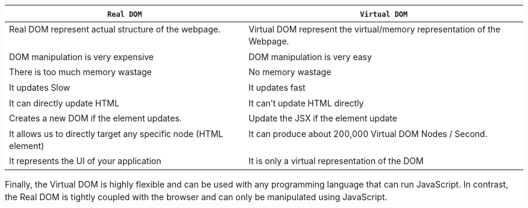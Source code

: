 |   `Real DOM`    |   `Virtual DOM` |
|-------------|-----------------|
|Real DOM represent actual structure of the webpage.| Virtual DOM represent the virtual/memory representation of the Webpage.|
| DOM manipulation is very expensive  | DOM manipulation is very easy  | 
| There is too much memory wastage  | No memory wastage  |
| It updates Slow | It updates fast |
| It can directly update HTML | It can’t update HTML directly  |
|  Creates a new DOM if the element updates. | Update the JSX if the element update |
| It allows us to directly target any specific node (HTML element) | It can produce about 200,000 Virtual DOM Nodes / Second. |
| It represents the UI of your application | It is only a virtual representation of the DOM |

Finally, the Virtual DOM is highly flexible and can be used with any programming language that can run JavaScript. In contrast, the Real DOM is tightly coupled with the browser and can only be manipulated using JavaScript.